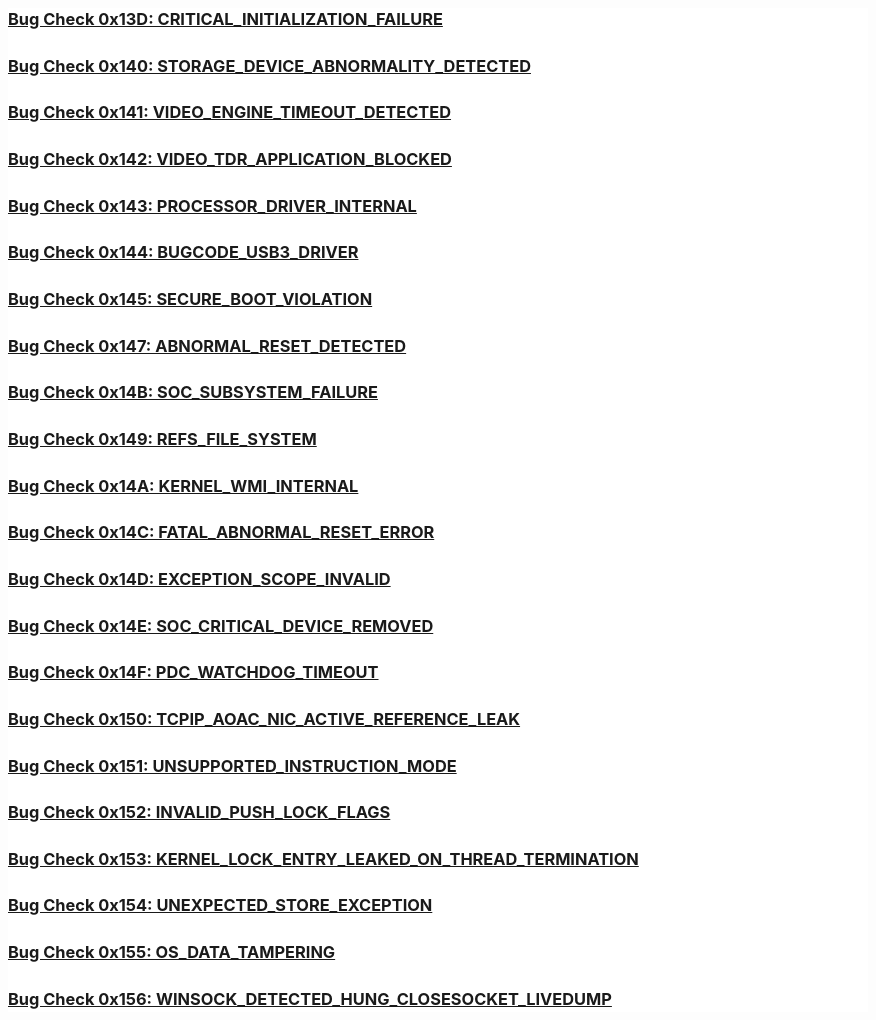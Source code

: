 ### [Bug Check 0x13D: CRITICAL_INITIALIZATION_FAILURE](bug-check-0x13d--critical-initialization-failure.md)
### [Bug Check 0x140: STORAGE_DEVICE_ABNORMALITY_DETECTED](bug-check-0x140--storage-device-abnormality-detected.md)
### [Bug Check 0x141: VIDEO_ENGINE_TIMEOUT_DETECTED](bug-check-0x141---video-engine-timeout-detected.md)
### [Bug Check 0x142: VIDEO_TDR_APPLICATION_BLOCKED](bug-check-0x142--video-tdr-application-blocked.md)
### [Bug Check 0x143: PROCESSOR_DRIVER_INTERNAL](bug-check-0x143--processor-driver-internal.md)
### [Bug Check 0x144: BUGCODE_USB3_DRIVER](bug-check-0x144--bugcode-usb3-driver.md)
### [Bug Check 0x145: SECURE_BOOT_VIOLATION](bug-check-0x145--secure-boot-violation-.md)
### [Bug Check 0x147: ABNORMAL_RESET_DETECTED](bug-check-0x147--abnormal-reset-detected.md)
### [Bug Check 0x14B:  SOC_SUBSYSTEM_FAILURE](bug-check-0x14b--soc-subsystem-failure.md)
### [Bug Check 0x149: REFS_FILE_SYSTEM](bug-check-0x149--refs-file-system.md)
### [Bug Check 0x14A: KERNEL_WMI_INTERNAL](bug-check-0x14a--kernel-wmi-internal.md)
### [Bug Check 0x14C: FATAL_ABNORMAL_RESET_ERROR](bug-check-0x14c--fatal-abnormal-reset-error.md)
### [Bug Check 0x14D: EXCEPTION_SCOPE_INVALID](bug-check-0x14d--exception-scope-invalid.md)
### [Bug Check 0x14E: SOC_CRITICAL_DEVICE_REMOVED](bug-check-0x14e--soc-critical-device-removed.md)
### [Bug Check 0x14F: PDC_WATCHDOG_TIMEOUT](bug-check-0x14f--pdc-watchdog-timeout.md)
### [Bug Check 0x150: TCPIP_AOAC_NIC_ACTIVE_REFERENCE_LEAK](bug-check-0x150--tcpip-aoac-nic-active-reference-leak.md)
### [Bug Check 0x151: UNSUPPORTED_INSTRUCTION_MODE](bug-check-0x151--unsupported-instruction-mode.md)
### [Bug Check 0x152: INVALID_PUSH_LOCK_FLAGS](bug-check-0x152--invalid-push-lock-flags.md)
### [Bug Check 0x153: KERNEL_LOCK_ENTRY_LEAKED_ON_THREAD_TERMINATION](bug-check-0x153--kernel-lock-entry-leaked-on-thread-termination.md)
### [Bug Check 0x154: UNEXPECTED_STORE_EXCEPTION](bug-check-0x154--unexpected-store-exception.md)
### [Bug Check 0x155: OS_DATA_TAMPERING](bug-check-0x155--os-data-tampering.md)
### [Bug Check 0x156: WINSOCK_DETECTED_HUNG_CLOSESOCKET_LIVEDUMP](bug-check-0x156--winsock-detected-hung-closesocket-livedump.md)